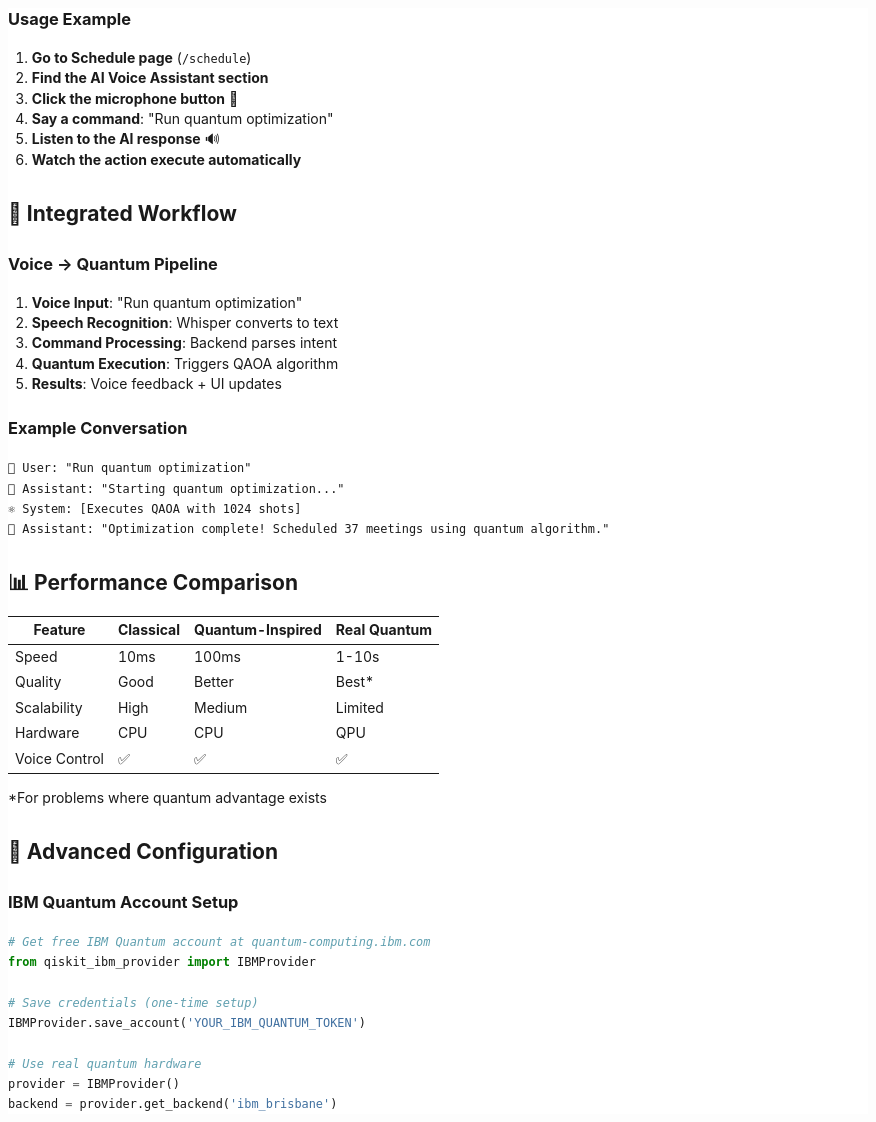 ### Usage Example

1. **Go to Schedule page** (`/schedule`)
2. **Find the AI Voice Assistant section**
3. **Click the microphone button** 🎤
4. **Say a command**: "Run quantum optimization"
5. **Listen to the AI response** 🔊
6. **Watch the action execute automatically**

## 🔄 Integrated Workflow

### Voice → Quantum Pipeline

1. **Voice Input**: "Run quantum optimization"
2. **Speech Recognition**: Whisper converts to text
3. **Command Processing**: Backend parses intent
4. **Quantum Execution**: Triggers QAOA algorithm
5. **Results**: Voice feedback + UI updates

### Example Conversation

```
👤 User: "Run quantum optimization"
🤖 Assistant: "Starting quantum optimization..."
⚛️ System: [Executes QAOA with 1024 shots]
🤖 Assistant: "Optimization complete! Scheduled 37 meetings using quantum algorithm."
```

## 📊 Performance Comparison

| Feature | Classical | Quantum-Inspired | Real Quantum |
|---------|-----------|------------------|--------------|
| Speed | 10ms | 100ms | 1-10s |
| Quality | Good | Better | Best* |
| Scalability | High | Medium | Limited |
| Hardware | CPU | CPU | QPU |
| Voice Control | ✅ | ✅ | ✅ |

*For problems where quantum advantage exists

## 🔧 Advanced Configuration

### IBM Quantum Account Setup

```python
# Get free IBM Quantum account at quantum-computing.ibm.com
from qiskit_ibm_provider import IBMProvider

# Save credentials (one-time setup)
IBMProvider.save_account('YOUR_IBM_QUANTUM_TOKEN')

# Use real quantum hardware
provider = IBMProvider()
backend = provider.get_backend('ibm_brisbane')
```
